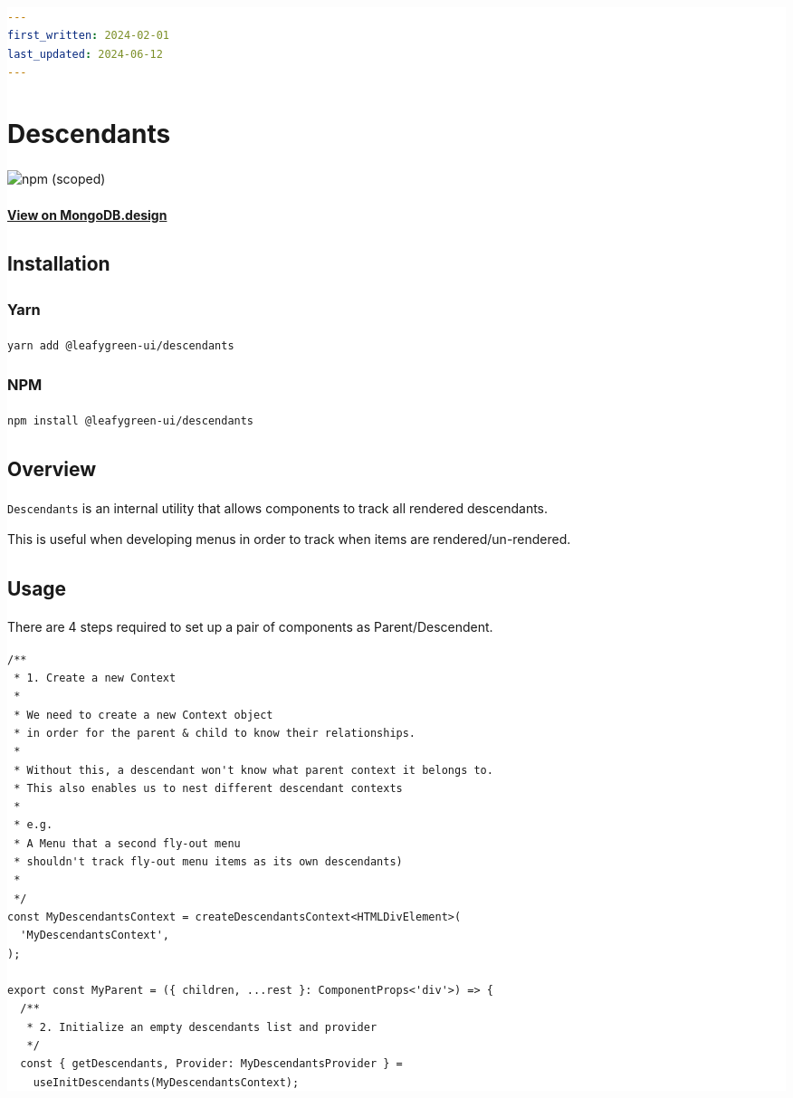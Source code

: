 ```yaml
---
first_written: 2024-02-01
last_updated: 2024-06-12
---
```


# Descendants

![npm (scoped)](https://img.shields.io/npm/v/@leafygreen-ui/descendants.svg)

#### [View on MongoDB.design](https://www.mongodb.design/component/descendants/live-example/)

## Installation

### Yarn

```shell
yarn add @leafygreen-ui/descendants
```

### NPM

```shell
npm install @leafygreen-ui/descendants
```

## Overview

`Descendants` is an internal utility that allows components to track all rendered descendants.

This is useful when developing menus in order to track when items are rendered/un-rendered.

## Usage

There are 4 steps required to set up a pair of components as Parent/Descendent.

```tsx
/**
 * 1. Create a new Context
 *
 * We need to create a new Context object
 * in order for the parent & child to know their relationships.
 *
 * Without this, a descendant won't know what parent context it belongs to.
 * This also enables us to nest different descendant contexts
 *
 * e.g.
 * A Menu that a second fly-out menu
 * shouldn't track fly-out menu items as its own descendants)
 *
 */
const MyDescendantsContext = createDescendantsContext<HTMLDivElement>(
  'MyDescendantsContext',
);

export const MyParent = ({ children, ...rest }: ComponentProps<'div'>) => {
  /**
   * 2. Initialize an empty descendants list and provider
   */
  const { getDescendants, Provider: MyDescendantsProvider } =
    useInitDescendants(MyDescendantsContext);
```